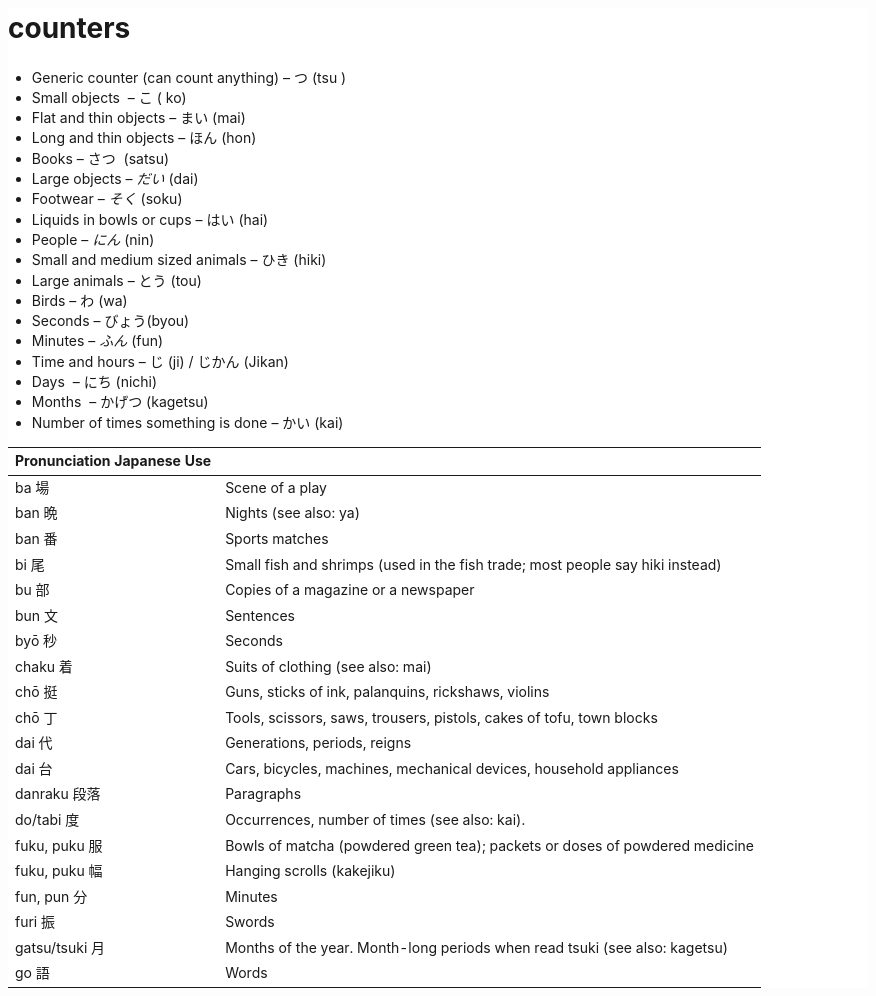 # counters

-   Generic counter (can count anything) – つ (tsu )
-   Small objects  – こ ( ko)
-   Flat and thin objects – まい (mai)
-   Long and thin objects – ほん (hon)
-   Books – さつ  (satsu)
-   Large objects – _だい_ (dai)
-   Footwear – _そく_ (soku)
-   Liquids in bowls or cups – はい (hai)
-   People – _にん_ (nin)
-   Small and medium sized animals – ひき (hiki)
-   Large animals – とう (tou)
-   Birds – わ (wa)
-   Seconds – びょう(byou)
-   Minutes – _ふん_ (fun)
-   Time and hours – じ (ji) / じかん (Jikan)
-   Days  – にち (nichi)
-   Months  – かげつ (kagetsu)
-   Number of times something is done – かい (kai)


| Pronunciation Japanese Use |                                                                               |
| -------------------------- | ----------------------------------------------------------------------------- |
| ba 場                      | Scene of a play                                                               |
| ban 晩                     | Nights (see also: ya)                                                         |
| ban 番                     | Sports matches                                                                |
| bi 尾                      | Small fish and shrimps (used in the fish trade; most people say hiki instead) |
| bu 部                      | Copies of a magazine or a newspaper                                           |
| bun 文                     | Sentences                                                                     |
| byō 秒                     | Seconds                                                                       |
| chaku 着                   | Suits of clothing (see also: mai)                                             |
| chō 挺                     | Guns, sticks of ink, palanquins, rickshaws, violins                           |
| chō 丁                     | Tools, scissors, saws, trousers, pistols, cakes of tofu, town blocks          |
| dai 代                     | Generations, periods, reigns                                                  |
| dai 台                     | Cars, bicycles, machines, mechanical devices, household appliances            |
| danraku 段落               | Paragraphs                                                                    |
| do/tabi 度                 | Occurrences, number of times (see also: kai).                                 |
| fuku, puku 服              | Bowls of matcha (powdered green tea); packets or doses of powdered medicine   |
| fuku, puku 幅              | Hanging scrolls (kakejiku)                                                    |
| fun, pun 分                | Minutes                                                                       |
| furi 振                    | Swords                                                                        |
| gatsu/tsuki 月             | Months of the year. Month-long periods when read tsuki (see also: kagetsu)    |
| go 語                      | Words                                                                         |
